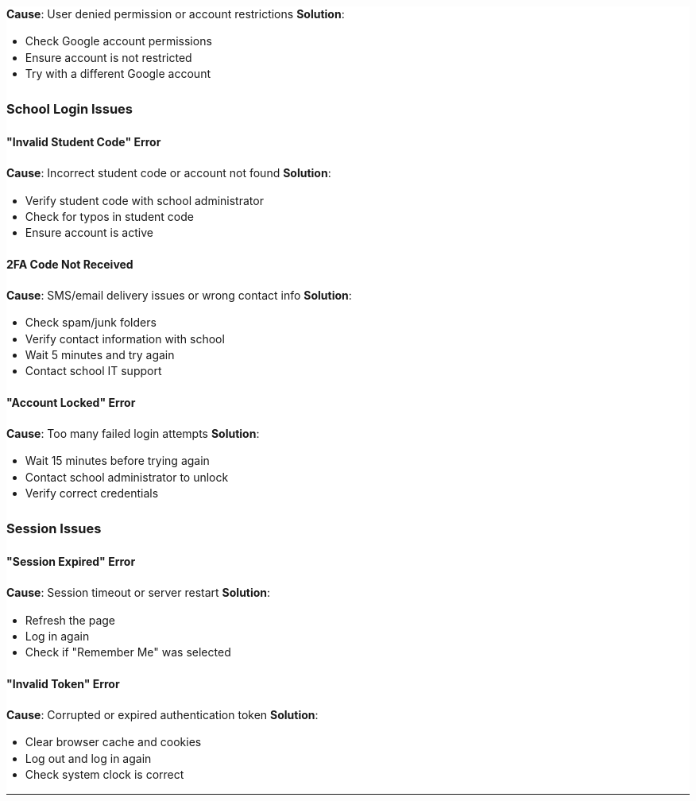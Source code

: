 **Cause**: User denied permission or account restrictions
**Solution**:

- Check Google account permissions
- Ensure account is not restricted
- Try with a different Google account

### School Login Issues

#### "Invalid Student Code" Error

**Cause**: Incorrect student code or account not found
**Solution**:

- Verify student code with school administrator
- Check for typos in student code
- Ensure account is active

#### 2FA Code Not Received

**Cause**: SMS/email delivery issues or wrong contact info
**Solution**:

- Check spam/junk folders
- Verify contact information with school
- Wait 5 minutes and try again
- Contact school IT support

#### "Account Locked" Error

**Cause**: Too many failed login attempts
**Solution**:

- Wait 15 minutes before trying again
- Contact school administrator to unlock
- Verify correct credentials

### Session Issues

#### "Session Expired" Error

**Cause**: Session timeout or server restart
**Solution**:

- Refresh the page
- Log in again
- Check if "Remember Me" was selected

#### "Invalid Token" Error

**Cause**: Corrupted or expired authentication token
**Solution**:

- Clear browser cache and cookies
- Log out and log in again
- Check system clock is correct

---